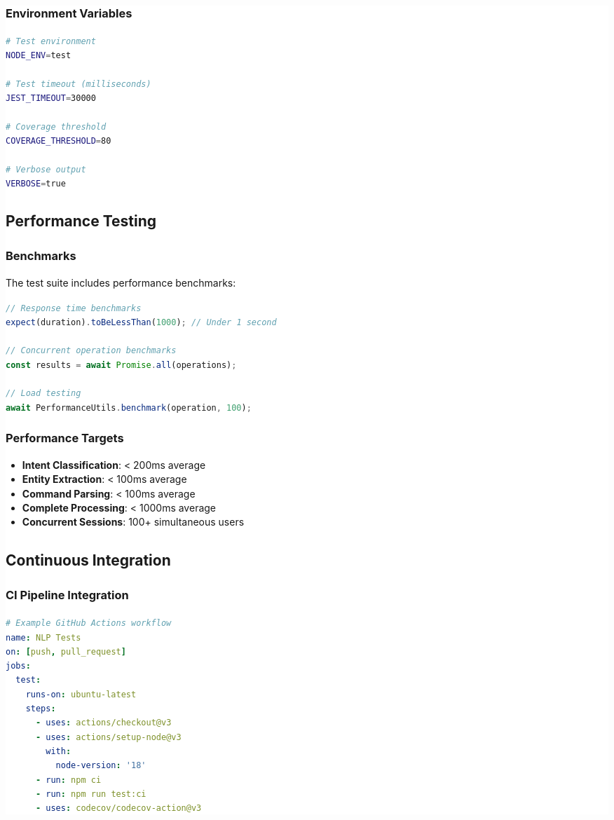 ### Environment Variables

```bash
# Test environment
NODE_ENV=test

# Test timeout (milliseconds)
JEST_TIMEOUT=30000

# Coverage threshold
COVERAGE_THRESHOLD=80

# Verbose output
VERBOSE=true
```

## Performance Testing

### Benchmarks

The test suite includes performance benchmarks:

```typescript
// Response time benchmarks
expect(duration).toBeLessThan(1000); // Under 1 second

// Concurrent operation benchmarks
const results = await Promise.all(operations);

// Load testing
await PerformanceUtils.benchmark(operation, 100);
```

### Performance Targets

- **Intent Classification**: < 200ms average
- **Entity Extraction**: < 100ms average
- **Command Parsing**: < 100ms average
- **Complete Processing**: < 1000ms average
- **Concurrent Sessions**: 100+ simultaneous users

## Continuous Integration

### CI Pipeline Integration

```yaml
# Example GitHub Actions workflow
name: NLP Tests
on: [push, pull_request]
jobs:
  test:
    runs-on: ubuntu-latest
    steps:
      - uses: actions/checkout@v3
      - uses: actions/setup-node@v3
        with:
          node-version: '18'
      - run: npm ci
      - run: npm run test:ci
      - uses: codecov/codecov-action@v3
```
